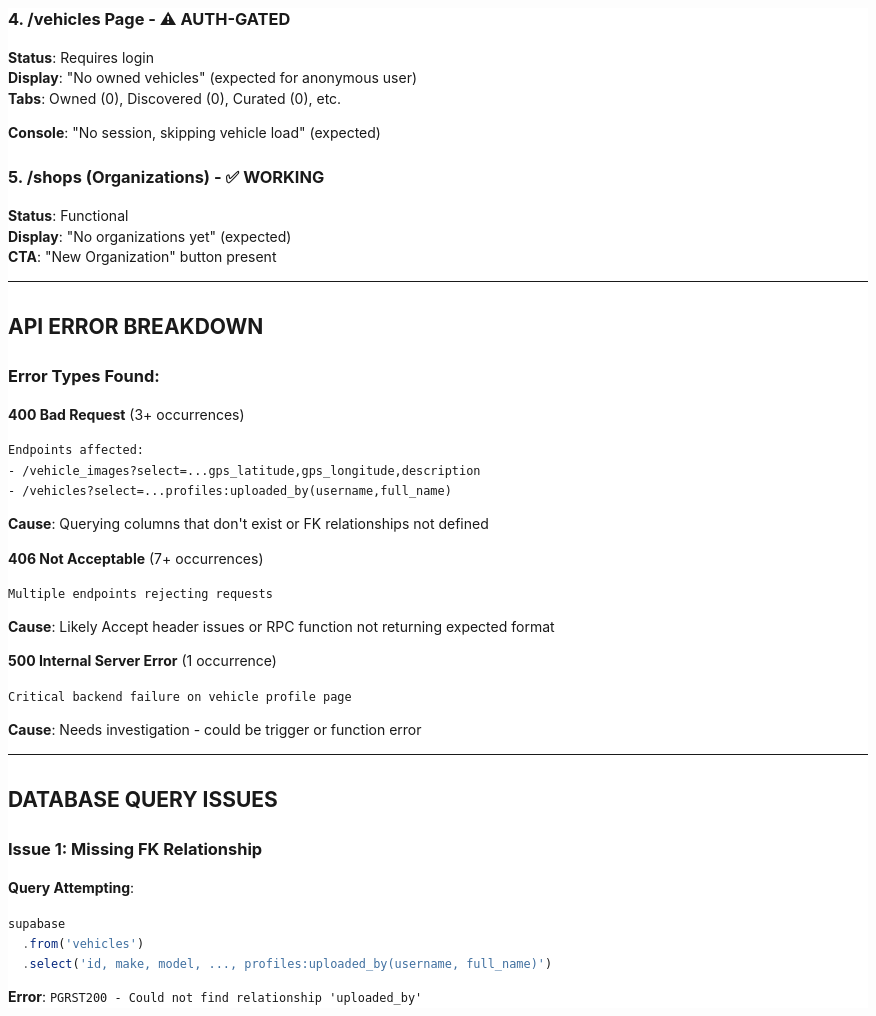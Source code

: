 ### 4. /vehicles Page - ⚠️ AUTH-GATED

**Status**: Requires login  
**Display**: "No owned vehicles" (expected for anonymous user)  
**Tabs**: Owned (0), Discovered (0), Curated (0), etc.

**Console**: "No session, skipping vehicle load" (expected)

### 5. /shops (Organizations) - ✅ WORKING

**Status**: Functional  
**Display**: "No organizations yet" (expected)  
**CTA**: "New Organization" button present

---

## API ERROR BREAKDOWN

### Error Types Found:

**400 Bad Request** (3+ occurrences)
```
Endpoints affected:
- /vehicle_images?select=...gps_latitude,gps_longitude,description
- /vehicles?select=...profiles:uploaded_by(username,full_name)
```
**Cause**: Querying columns that don't exist or FK relationships not defined

**406 Not Acceptable** (7+ occurrences)
```
Multiple endpoints rejecting requests
```
**Cause**: Likely Accept header issues or RPC function not returning expected format

**500 Internal Server Error** (1 occurrence)
```
Critical backend failure on vehicle profile page
```
**Cause**: Needs investigation - could be trigger or function error

---

## DATABASE QUERY ISSUES

### Issue 1: Missing FK Relationship

**Query Attempting**:
```javascript
supabase
  .from('vehicles')
  .select('id, make, model, ..., profiles:uploaded_by(username, full_name)')
```

**Error**: `PGRST200 - Could not find relationship 'uploaded_by'`
